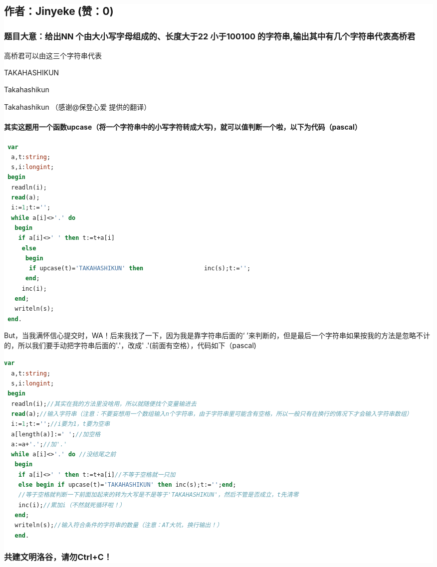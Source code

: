 
## 作者：Jinyeke (赞：0)

### 题目大意：给出NN 个由大小写字母组成的、长度大于22 小于100100 的字符串,输出其中有几个字符串代表高桥君

高桥君可以由这三个字符串代表

TAKAHASHIKUN

Takahashikun

Takahashikun
（感谢@保登心爱 提供的翻译）
#### 其实这题用一个函数upcase（将一个字符串中的小写字符转成大写)，就可以值判断一个啦，以下为代码（pascal）
```pascal
 var
  a,t:string;
  s,i:longint;
 begin
  readln(i);
  read(a);
  i:=1;t:='';
  while a[i]<>'.' do 
   begin
    if a[i]<>' ' then t:=t+a[i]
     else 
      begin 
       if upcase(t)='TAKAHASHIKUN' then                 inc(s);t:='';
      end;
     inc(i);
   end;
   writeln(s);
 end.
```
But，当我满怀信心提交时，WA！后来我找了一下，因为我是靠字符串后面的‘ ’来判断的，但是最后一个字符串如果按我的方法是忽略不计的，所以我们要手动把字符串后面的'.'，改成' .'(前面有空格），代码如下（pascal)
```pascal
var
  a,t:string;
  s,i:longint;
 begin
  readln(i);//其实在我的方法里没啥用，所以就随便找个变量输进去
  read(a);//输入字符串（注意：不要妄想用一个数组输入n个字符串，由于字符串里可能含有空格，所以一般只有在换行的情况下才会输入字符串数组）
  i:=1;t:='';//i要为1，t要为空串
  a[length(a)]:=' ';//加空格
  a:=a+'.';//加'.'
  while a[i]<>'.' do //没结尾之前
   begin
    if a[i]<>' ' then t:=t+a[i]//不等于空格就一只加
    else begin if upcase(t)='TAKAHASHIKUN' then inc(s);t:='';end;
    //等于空格就判断一下前面加起来的转为大写是不是等于'TAKAHASHIKUN'，然后不管是否成立，t先清零
    inc(i);//累加i（不然就死循环啦！）
   end;
   writeln(s);//输入符合条件的字符串的数量（注意：AT大坑，换行输出！）
   end.
```
### 共建文明洛谷，请勿Ctrl+C！


[problemUrl]: https://atcoder.jp/contests/arc005/tasks/arc005_1